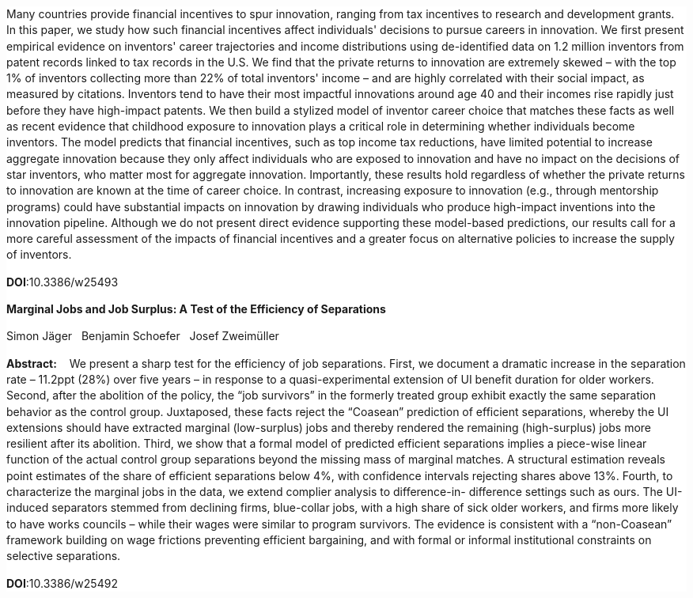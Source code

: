 Many countries provide financial incentives to spur innovation, ranging from tax incentives to research and development grants. In this paper, we study how such financial incentives affect individuals' decisions to pursue careers in innovation. We first present empirical evidence on inventors' career trajectories and income distributions using de-identified data on 1.2 million inventors from patent records linked to tax records in the U.S. We find that the private returns to innovation are extremely skewed – with the top 1% of inventors collecting more than 22% of total inventors' income – and are highly correlated with their social impact, as measured by citations. Inventors tend to have their most impactful innovations around age 40 and their incomes rise rapidly just before they have high-impact patents. We then build a stylized model of inventor career choice that matches these facts as well as recent evidence that childhood exposure to innovation plays a critical role in determining whether individuals become inventors. The model predicts that financial incentives, such as top income tax reductions, have limited potential to increase aggregate innovation because they only affect individuals who are exposed to innovation and have no impact on the decisions of star inventors, who matter most for aggregate innovation. Importantly, these results hold regardless of whether the private returns to innovation are known at the time of career choice. In contrast, increasing exposure to innovation (e.g., through mentorship programs) could have substantial impacts on innovation by drawing individuals who produce high-impact inventions into the innovation pipeline. Although we do not present direct evidence supporting these model-based predictions, our results call for a more careful assessment of the impacts of financial incentives and a greater focus on alternative policies to increase the supply of inventors.
</p>
<p><strong>DOI</strong>:10.3386/w25493
</p>
<p> </p>
<p> </p>
  

<p><strong>Marginal Jobs and Job Surplus: A Test of the Efficiency of Separations</strong></p>
<p>Simon Jäger&nbsp;&nbsp;&nbsp;Benjamin Schoefer&nbsp;&nbsp;&nbsp;Josef Zweimüller&nbsp;&nbsp;&nbsp;</p>
<p><strong>Abstract:</strong>&nbsp;&nbsp;&nbsp;
We present a sharp test for the efficiency of job separations. First, we document a dramatic increase in the separation rate – 11.2ppt (28%) over five years – in response to a quasi-experimental extension of UI benefit duration for older workers. Second, after the abolition of the policy, the “job survivors” in the formerly treated group exhibit exactly the same separation behavior as the control group. Juxtaposed, these facts reject the “Coasean” prediction of efficient separations, whereby the UI extensions should have extracted marginal (low-surplus) jobs and thereby rendered the remaining (high-surplus) jobs more resilient after its abolition. Third, we show that a formal model of predicted efficient separations implies a piece-wise linear function of the actual control group separations beyond the missing mass of marginal matches. A structural estimation reveals point estimates of the share of efficient separations below 4%, with confidence intervals rejecting shares above 13%. Fourth, to characterize the marginal jobs in the data, we extend complier analysis to difference-in- difference settings such as ours. The UI-induced separators stemmed from declining firms, blue-collar jobs, with a high share of sick older workers, and firms more likely to have works councils – while their wages were similar to program survivors. The evidence is consistent with a “non-Coasean” framework building on wage frictions preventing efficient bargaining, and with formal or informal institutional constraints on selective separations.
</p>
<p><strong>DOI</strong>:10.3386/w25492
</p>
<p> </p>
<p> </p>
  